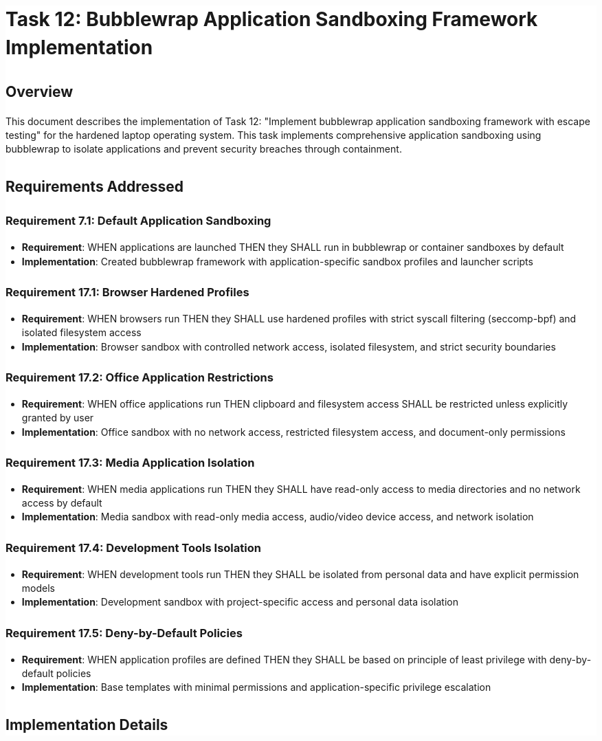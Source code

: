 # Task 12: Bubblewrap Application Sandboxing Framework Implementation

## Overview

This document describes the implementation of Task 12: "Implement bubblewrap application sandboxing framework with escape testing" for the hardened laptop operating system. This task implements comprehensive application sandboxing using bubblewrap to isolate applications and prevent security breaches through containment.

## Requirements Addressed

### Requirement 7.1: Default Application Sandboxing
- **Requirement**: WHEN applications are launched THEN they SHALL run in bubblewrap or container sandboxes by default
- **Implementation**: Created bubblewrap framework with application-specific sandbox profiles and launcher scripts

### Requirement 17.1: Browser Hardened Profiles
- **Requirement**: WHEN browsers run THEN they SHALL use hardened profiles with strict syscall filtering (seccomp-bpf) and isolated filesystem access
- **Implementation**: Browser sandbox with controlled network access, isolated filesystem, and strict security boundaries

### Requirement 17.2: Office Application Restrictions
- **Requirement**: WHEN office applications run THEN clipboard and filesystem access SHALL be restricted unless explicitly granted by user
- **Implementation**: Office sandbox with no network access, restricted filesystem access, and document-only permissions

### Requirement 17.3: Media Application Isolation
- **Requirement**: WHEN media applications run THEN they SHALL have read-only access to media directories and no network access by default
- **Implementation**: Media sandbox with read-only media access, audio/video device access, and network isolation

### Requirement 17.4: Development Tools Isolation
- **Requirement**: WHEN development tools run THEN they SHALL be isolated from personal data and have explicit permission models
- **Implementation**: Development sandbox with project-specific access and personal data isolation

### Requirement 17.5: Deny-by-Default Policies
- **Requirement**: WHEN application profiles are defined THEN they SHALL be based on principle of least privilege with deny-by-default policies
- **Implementation**: Base templates with minimal permissions and application-specific privilege escalation

## Implementation Details
